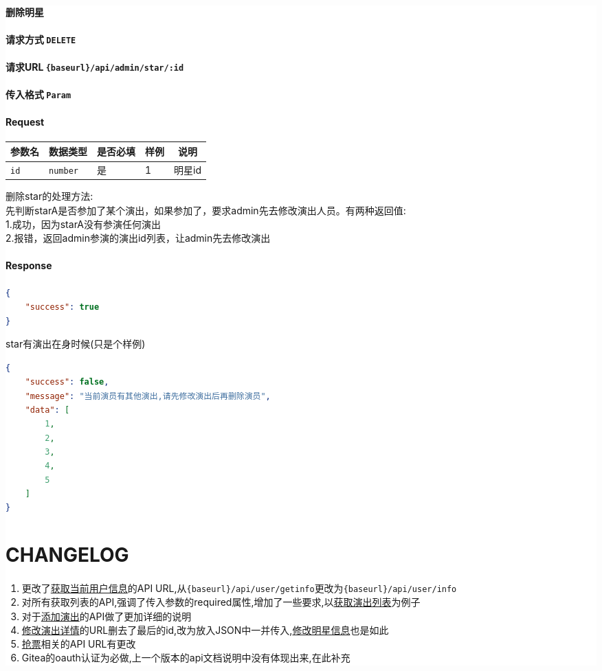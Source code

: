 


#### 删除明星
 
#### 请求方式 `DELETE`

#### 请求URL `{baseurl}/api/admin/star/:id`

#### 传入格式 `Param`

#### Request

| 参数名 | 数据类型 | 是否必填 | 样例 | 说明 |
|--------|----------|----------|------|------|
|   `id`    |    `number`     |    是    |  1   |  明星id   |

删除star的处理方法:  
先判断starA是否参加了某个演出，如果参加了，要求admin先去修改演出人员。有两种返回值:  
1.成功，因为starA没有参演任何演出  
2.报错，返回admin参演的演出id列表，让admin先去修改演出    


#### Response 

```json
{
    "success": true
}
```

star有演出在身时候(只是个样例)

```json
{
    "success": false,
    "message": "当前演员有其他演出,请先修改演出后再删除演员",
    "data": [
        1,
        2,
        3,
        4,
        5
    ]
}
```



# CHANGELOG

1. 更改了[获取当前用户信息](#获取当前用户信息)的API URL,从`{baseurl}/api/user/getinfo`更改为`{baseurl}/api/user/info`  
2. 对所有获取列表的API,强调了传入参数的required属性,增加了一些要求,以[获取演出列表](#获取演出列表)为例子    
3. 对于[添加演出](#添加演出)的API做了更加详细的说明  
4. [修改演出详情](#修改演出详情)的URL删去了最后的id,改为放入JSON中一并传入,[修改明星信息](#修改明星信息)也是如此    
5. [抢票](#抢票)相关的API URL有更改  
6. Gitea的oauth认证为必做,上一个版本的api文档说明中没有体现出来,在此补充  

